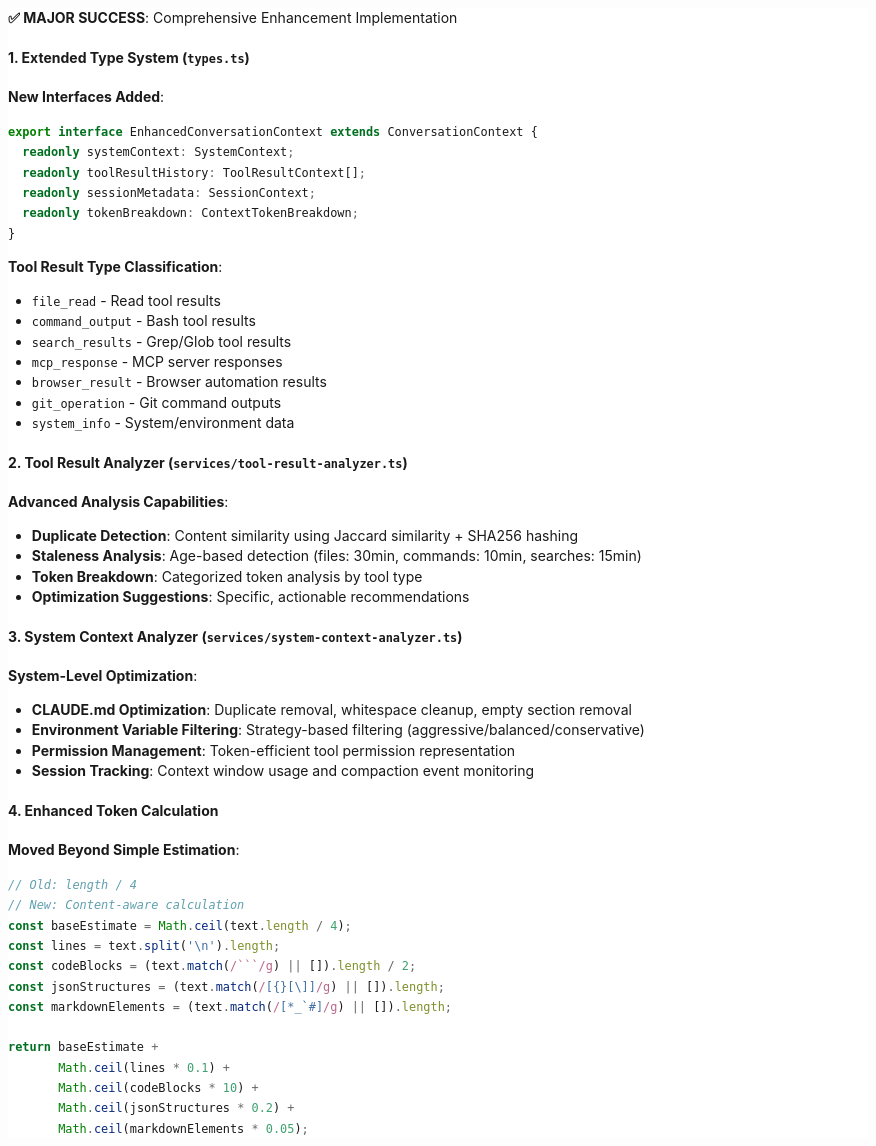 **✅ MAJOR SUCCESS**: Comprehensive Enhancement Implementation

#### 1. Extended Type System (`types.ts`)
**New Interfaces Added**:
```typescript
export interface EnhancedConversationContext extends ConversationContext {
  readonly systemContext: SystemContext;
  readonly toolResultHistory: ToolResultContext[];
  readonly sessionMetadata: SessionContext; 
  readonly tokenBreakdown: ContextTokenBreakdown;
}
```

**Tool Result Type Classification**:
- `file_read` - Read tool results
- `command_output` - Bash tool results
- `search_results` - Grep/Glob tool results
- `mcp_response` - MCP server responses
- `browser_result` - Browser automation results
- `git_operation` - Git command outputs
- `system_info` - System/environment data

#### 2. Tool Result Analyzer (`services/tool-result-analyzer.ts`)
**Advanced Analysis Capabilities**:
- **Duplicate Detection**: Content similarity using Jaccard similarity + SHA256 hashing
- **Staleness Analysis**: Age-based detection (files: 30min, commands: 10min, searches: 15min)
- **Token Breakdown**: Categorized token analysis by tool type
- **Optimization Suggestions**: Specific, actionable recommendations

#### 3. System Context Analyzer (`services/system-context-analyzer.ts`) 
**System-Level Optimization**:
- **CLAUDE.md Optimization**: Duplicate removal, whitespace cleanup, empty section removal
- **Environment Variable Filtering**: Strategy-based filtering (aggressive/balanced/conservative)
- **Permission Management**: Token-efficient tool permission representation
- **Session Tracking**: Context window usage and compaction event monitoring

#### 4. Enhanced Token Calculation
**Moved Beyond Simple Estimation**:
```typescript
// Old: length / 4
// New: Content-aware calculation
const baseEstimate = Math.ceil(text.length / 4);
const lines = text.split('\n').length;
const codeBlocks = (text.match(/```/g) || []).length / 2;
const jsonStructures = (text.match(/[{}[\]]/g) || []).length;
const markdownElements = (text.match(/[*_`#]/g) || []).length;

return baseEstimate + 
       Math.ceil(lines * 0.1) + 
       Math.ceil(codeBlocks * 10) + 
       Math.ceil(jsonStructures * 0.2) +
       Math.ceil(markdownElements * 0.05);
```
